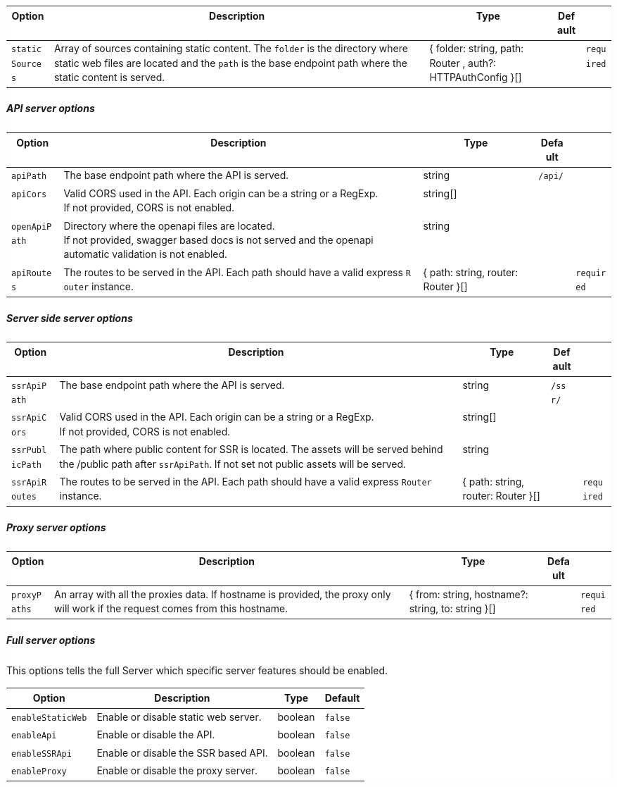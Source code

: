 | Option          | Description                                                                                                                                                                               | Type                                                       | Default |            |
| --------------- | ----------------------------------------------------------------------------------------------------------------------------------------------------------------------------------------- | ---------------------------------------------------------- | ------- | ---------- |
| `staticSources` | Array of sources containing static content. The `folder` is the directory where static web files are located and the `path` is the base endpoint path where the static content is served. | { folder: string, path: Router , auth?: HTTPAuthConfig }[] |         | `required` |

##### API server options

| Option        | Description                                                                                                                                                | Type                               | Default |            |
| ------------- | ---------------------------------------------------------------------------------------------------------------------------------------------------------- | ---------------------------------- | ------- | ---------- |
| `apiPath`     | The base endpoint path where the API is served.                                                                                                            | string                             | `/api/` |            |
| `apiCors`     | Valid CORS used in the API. Each origin can be a string or a RegExp. <br> If not provided, CORS is not enabled.                                            | string[]                           |         |            |
| `openApiPath` | Directory where the openapi files are located. <br> If not provided, swagger based docs is not served and the openapi automatic validation is not enabled. | string                             |         |            |
| `apiRoutes`   | The routes to be served in the API. Each path should have a valid express `Router` instance.                                                               | { path: string, router: Router }[] |         | `required` |

##### Server side server options

| Option          | Description                                                                                                                                                          | Type                               | Default |            |
| --------------- | -------------------------------------------------------------------------------------------------------------------------------------------------------------------- | ---------------------------------- | ------- | ---------- |
| `ssrApiPath`    | The base endpoint path where the API is served.                                                                                                                      | string                             | `/ssr/` |            |
| `ssrApiCors`    | Valid CORS used in the API. Each origin can be a string or a RegExp. <br> If not provided, CORS is not enabled.                                                      | string[]                           |         |            |
| `ssrPublicPath` | The path where public content for SSR is located. The assets will be served behind the /public path after `ssrApiPath`. If not set not public assets will be served. | string                             |         |            |
| `ssrApiRoutes`  | The routes to be served in the API. Each path should have a valid express `Router` instance.                                                                         | { path: string, router: Router }[] |         | `required` |

##### Proxy server options

| Option       | Description                                                                                                                    | Type                                              | Default |            |
| ------------ | ------------------------------------------------------------------------------------------------------------------------------ | ------------------------------------------------- | ------- | ---------- |
| `proxyPaths` | An array with all the proxies data. If hostname is provided, the proxy only will work if the request comes from this hostname. | { from: string, hostname?: string, to: string }[] |         | `required` |

##### Full server options

This options tells the full Server which specific server features should be enabled.

| Option            | Description                          | Type    | Default |
| ----------------- | ------------------------------------ | ------- | ------- |
| `enableStaticWeb` | Enable or disable static web server. | boolean | `false` |
| `enableApi`       | Enable or disable the API.           | boolean | `false` |
| `enableSSRApi`    | Enable or disable the SSR based API. | boolean | `false` |
| `enableProxy`     | Enable or disable the proxy server.  | boolean | `false` |
